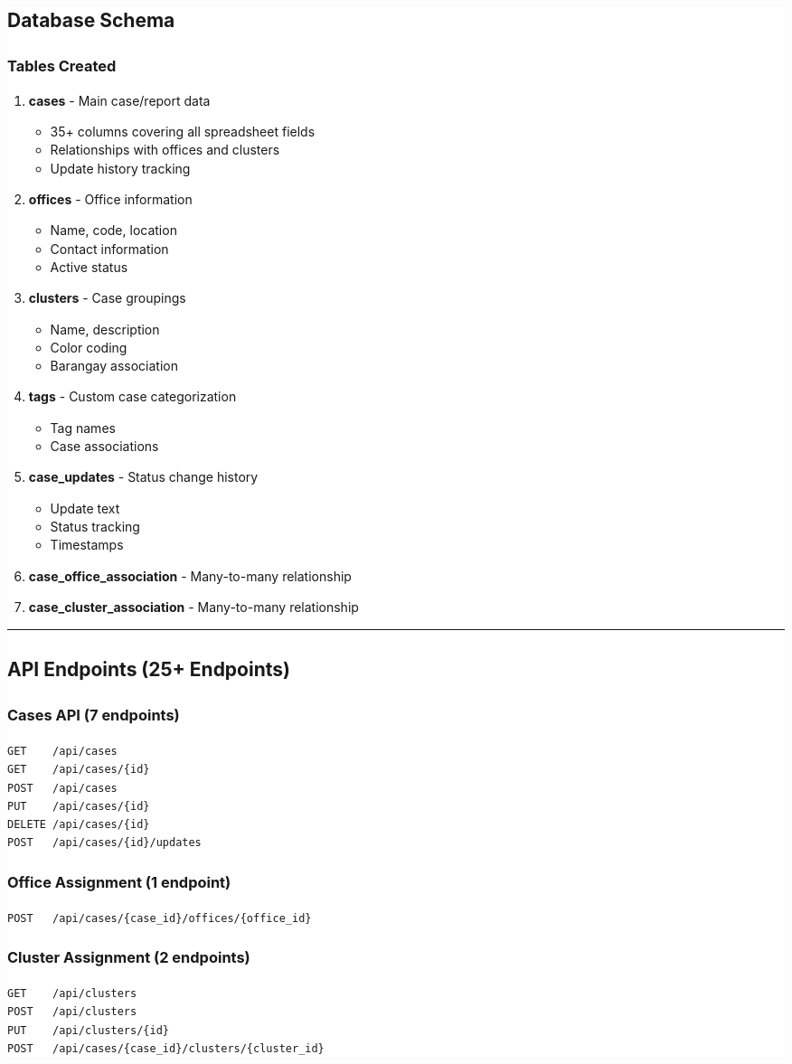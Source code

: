 
## Database Schema

### Tables Created

1. **cases** - Main case/report data
   - 35+ columns covering all spreadsheet fields
   - Relationships with offices and clusters
   - Update history tracking

2. **offices** - Office information
   - Name, code, location
   - Contact information
   - Active status

3. **clusters** - Case groupings
   - Name, description
   - Color coding
   - Barangay association

4. **tags** - Custom case categorization
   - Tag names
   - Case associations

5. **case_updates** - Status change history
   - Update text
   - Status tracking
   - Timestamps

6. **case_office_association** - Many-to-many relationship
7. **case_cluster_association** - Many-to-many relationship

---

## API Endpoints (25+ Endpoints)

### Cases API (7 endpoints)
```
GET    /api/cases
GET    /api/cases/{id}
POST   /api/cases
PUT    /api/cases/{id}
DELETE /api/cases/{id}
POST   /api/cases/{id}/updates
```

### Office Assignment (1 endpoint)
```
POST   /api/cases/{case_id}/offices/{office_id}
```

### Cluster Assignment (2 endpoints)
```
GET    /api/clusters
POST   /api/clusters
PUT    /api/clusters/{id}
POST   /api/cases/{case_id}/clusters/{cluster_id}
```
